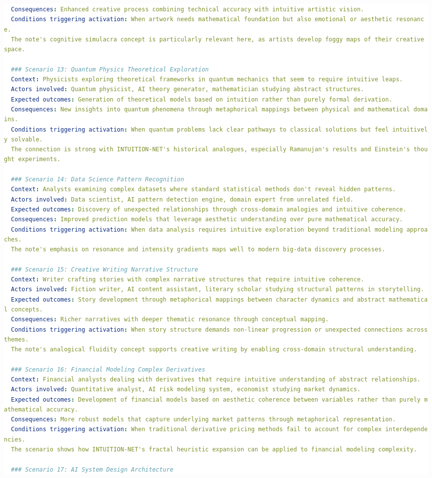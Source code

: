 ```yaml
  Consequences: Enhanced creative process combining technical accuracy with intuitive artistic vision.
  Conditions triggering activation: When artwork needs mathematical foundation but also emotional or aesthetic resonance.
  The note's cognitive simulacra concept is particularly relevant here, as artists develop foggy maps of their creative space.

  ### Scenario 13: Quantum Physics Theoretical Exploration
  Context: Physicists exploring theoretical frameworks in quantum mechanics that seem to require intuitive leaps.
  Actors involved: Quantum physicist, AI theory generator, mathematician studying abstract structures.
  Expected outcomes: Generation of theoretical models based on intuition rather than purely formal derivation.
  Consequences: New insights into quantum phenomena through metaphorical mappings between physical and mathematical domains.
  Conditions triggering activation: When quantum problems lack clear pathways to classical solutions but feel intuitively solvable.
  The connection is strong with INTUITION-NET's historical analogues, especially Ramanujan's results and Einstein's thought experiments.

  ### Scenario 14: Data Science Pattern Recognition
  Context: Analysts examining complex datasets where standard statistical methods don't reveal hidden patterns.
  Actors involved: Data scientist, AI pattern detection engine, domain expert from unrelated field.
  Expected outcomes: Discovery of unexpected relationships through cross-domain analogies and intuitive coherence.
  Consequences: Improved prediction models that leverage aesthetic understanding over pure mathematical accuracy.
  Conditions triggering activation: When data analysis requires intuitive exploration beyond traditional modeling approaches.
  The note's emphasis on resonance and intensity gradients maps well to modern big-data discovery processes.

  ### Scenario 15: Creative Writing Narrative Structure
  Context: Writer crafting stories with complex narrative structures that require intuitive coherence.
  Actors involved: Fiction writer, AI content assistant, literary scholar studying structural patterns in storytelling.
  Expected outcomes: Story development through metaphorical mappings between character dynamics and abstract mathematical concepts.
  Consequences: Richer narratives with deeper thematic resonance through conceptual mapping.
  Conditions triggering activation: When story structure demands non-linear progression or unexpected connections across themes.
  The note's analogical fluidity concept supports creative writing by enabling cross-domain structural understanding.

  ### Scenario 16: Financial Modeling Complex Derivatives
  Context: Financial analysts dealing with derivatives that require intuitive understanding of abstract relationships.
  Actors involved: Quantitative analyst, AI risk modeling system, economist studying market dynamics.
  Expected outcomes: Development of financial models based on aesthetic coherence between variables rather than purely mathematical accuracy.
  Consequences: More robust models that capture underlying market patterns through metaphorical representation.
  Conditions triggering activation: When traditional derivative pricing methods fail to account for complex interdependencies.
  The scenario shows how INTUITION-NET's fractal heuristic expansion can be applied to financial modeling complexity.

  ### Scenario 17: AI System Design Architecture
```